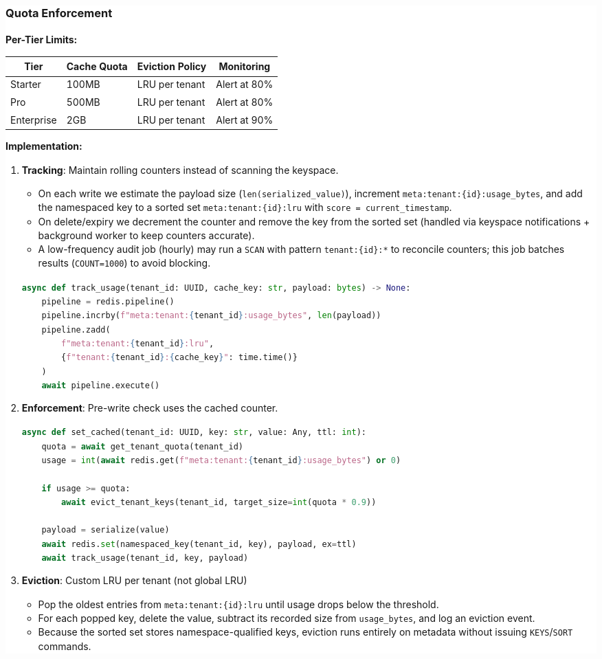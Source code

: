 ### Quota Enforcement

**Per-Tier Limits:**

| Tier | Cache Quota | Eviction Policy | Monitoring |
|------|-------------|-----------------|------------|
| Starter | 100MB | LRU per tenant | Alert at 80% |
| Pro | 500MB | LRU per tenant | Alert at 80% |
| Enterprise | 2GB | LRU per tenant | Alert at 90% |

**Implementation:**

1. **Tracking**: Maintain rolling counters instead of scanning the keyspace.
   - On each write we estimate the payload size (`len(serialized_value)`), increment `meta:tenant:{id}:usage_bytes`, and add the namespaced key to a sorted set `meta:tenant:{id}:lru` with `score = current_timestamp`.
   - On delete/expiry we decrement the counter and remove the key from the sorted set (handled via keyspace notifications + background worker to keep counters accurate).
   - A low-frequency audit job (hourly) may run a `SCAN` with pattern `tenant:{id}:*` to reconcile counters; this job batches results (`COUNT=1000`) to avoid blocking.

   ```python
   async def track_usage(tenant_id: UUID, cache_key: str, payload: bytes) -> None:
       pipeline = redis.pipeline()
       pipeline.incrby(f"meta:tenant:{tenant_id}:usage_bytes", len(payload))
       pipeline.zadd(
           f"meta:tenant:{tenant_id}:lru",
           {f"tenant:{tenant_id}:{cache_key}": time.time()}
       )
       await pipeline.execute()
   ```

2. **Enforcement**: Pre-write check uses the cached counter.
   ```python
   async def set_cached(tenant_id: UUID, key: str, value: Any, ttl: int):
       quota = await get_tenant_quota(tenant_id)
       usage = int(await redis.get(f"meta:tenant:{tenant_id}:usage_bytes") or 0)

       if usage >= quota:
           await evict_tenant_keys(tenant_id, target_size=int(quota * 0.9))

       payload = serialize(value)
       await redis.set(namespaced_key(tenant_id, key), payload, ex=ttl)
       await track_usage(tenant_id, key, payload)
   ```

3. **Eviction**: Custom LRU per tenant (not global LRU)
   - Pop the oldest entries from `meta:tenant:{id}:lru` until usage drops below the threshold.
   - For each popped key, delete the value, subtract its recorded size from `usage_bytes`, and log an eviction event.
   - Because the sorted set stores namespace-qualified keys, eviction runs entirely on metadata without issuing `KEYS`/`SORT` commands.
